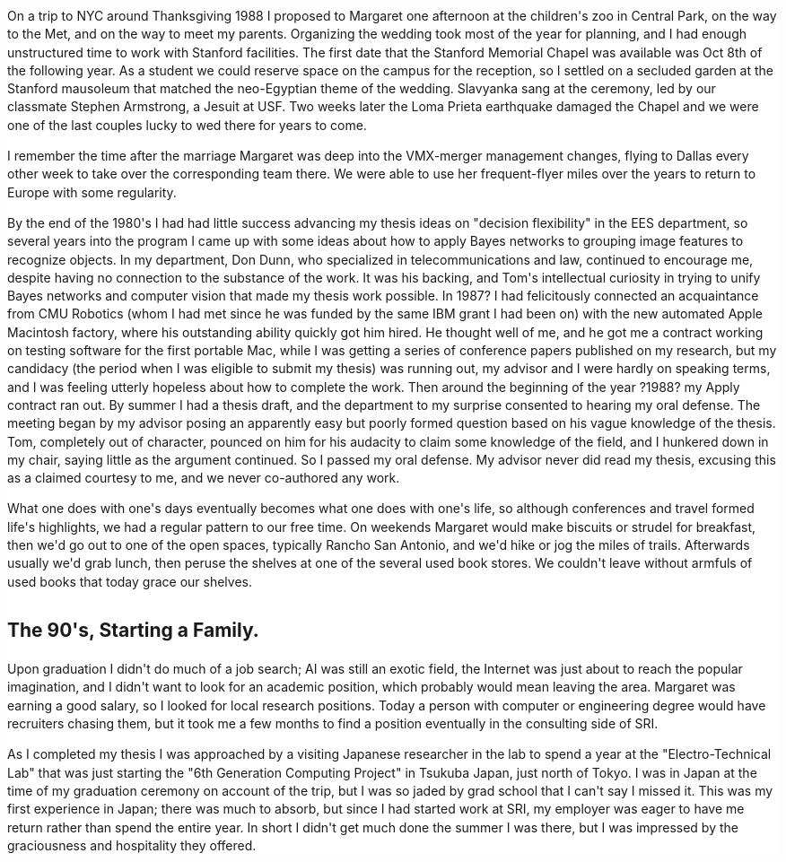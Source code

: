 On a trip to NYC around Thanksgiving 1988 I proposed to Margaret one afternoon at the children's zoo in Central Park, on the way to the Met, and on the way to meet my parents. Organizing the wedding took most of the year for planning, and I had enough unstructured time to work with Stanford facilities. The first date that the Stanford Memorial Chapel was available was Oct 8th of the following year. As a student we could reserve space on the campus for the reception, so I settled on a secluded garden at the Stanford mausoleum that matched the neo-Egyptian theme of the wedding. Slavyanka sang at the ceremony, led by our classmate Stephen Armstrong, a Jesuit at USF. Two weeks later the Loma Prieta earthquake damaged the Chapel and we were one of the last couples lucky to wed there for years to come.

I remember the time after the marriage Margaret was deep into the VMX-merger management changes, flying to Dallas every other week to take over the corresponding team there. We were able to use her frequent-flyer miles over the years to return to Europe with some regularity.

By the end of the 1980's I had had little success advancing my thesis ideas on "decision flexibility" in the EES department, so several years into the program I came up with some ideas about how to apply Bayes networks to grouping image features to recognize objects. In my department, Don Dunn, who specialized in telecommunications and law, continued to encourage me, despite having no connection to the substance of the work. It was his backing, and Tom's intellectual curiosity in trying to unify Bayes networks and computer vision that made my thesis work possible. In 1987? I had felicitously connected an acquaintance from CMU Robotics (whom I had met since he was funded by the same IBM grant I had been on) with the new automated Apple Macintosh factory, where his outstanding ability quickly got him hired. He thought well of me, and he got me a contract working on testing software for the first portable Mac, while I was getting a series of conference papers published on my research, but my candidacy (the period when I was eligible to submit my thesis) was running out, my advisor and I were hardly on speaking terms, and I was feeling utterly hopeless about how to complete the work.  Then around the beginning of the year ?1988? my Apply contract ran out.  By summer I had a thesis draft, and the department to my surprise consented to hearing my oral defense.  The meeting began by my advisor posing an apparently easy but poorly formed question based on his vague knowledge of the thesis.  Tom, completely out of character, pounced on him for his audacity to claim some knowledge of the field, and I hunkered down in my chair, saying little as the argument continued. So I passed my oral defense. My advisor never did read my thesis, excusing this as a claimed courtesy to me, and we never co-authored any work. 

What one does with one's days eventually becomes what one does with one's life, so although conferences and travel formed life's highlights, we had a regular pattern to our free time. On weekends Margaret would make biscuits or strudel for breakfast, then we'd go out to one of the open spaces, typically Rancho San Antonio, and we'd hike or jog the miles of trails. Afterwards usually we'd grab lunch, then peruse the shelves at one of the several used book stores.  We couldn't leave without armfuls of used books that today grace our shelves. 

## The 90's, Starting a Family.

Upon graduation I didn't do much of a job search; AI was still an exotic field, the Internet was just about to reach the popular imagination, and I didn't want to look for an academic position, which probably would mean leaving the area. Margaret was earning a good salary, so I looked for local research positions. Today a person with computer or engineering degree would have recruiters chasing them, but it took me a few months to find a position eventually in the consulting side of SRI. 

As I completed my thesis I was approached by a visiting Japanese researcher in the lab to spend a year at the "Electro-Technical Lab" that was just starting the "6th Generation Computing Project" in Tsukuba Japan, just north of Tokyo. I was in Japan at the time of my graduation ceremony on account of the trip, but I was so jaded by grad school that I can't say I missed it.  This was my first experience in Japan; there was much to absorb, but since I had started work at SRI, my employer was eager to have me return rather than spend the entire year. In short I didn't get much done the summer I was there, but I was impressed by the graciousness and hospitality they offered.  
